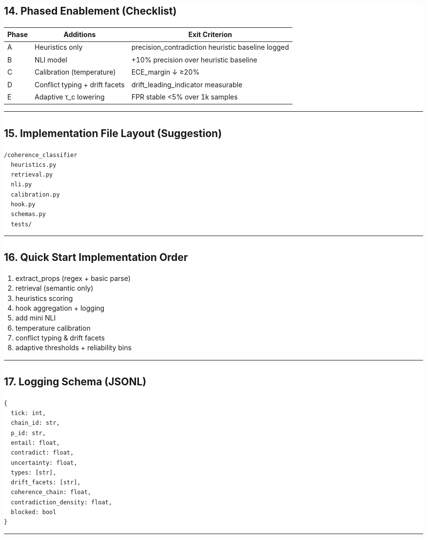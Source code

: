 ## 14. Phased Enablement (Checklist)
| Phase | Additions | Exit Criterion |
|-------|-----------|---------------|
| A | Heuristics only | precision_contradiction heuristic baseline logged |
| B | NLI model | +10% precision over heuristic baseline |
| C | Calibration (temperature) | ECE_margin ↓ ≥20% |
| D | Conflict typing + drift facets | drift_leading_indicator measurable |
| E | Adaptive τ_c lowering | FPR stable <5% over 1k samples |

---
## 15. Implementation File Layout (Suggestion)
```
/coherence_classifier
  heuristics.py
  retrieval.py
  nli.py
  calibration.py
  hook.py
  schemas.py
  tests/
```

---
## 16. Quick Start Implementation Order
1. extract_props (regex + basic parse)  
2. retrieval (semantic only)  
3. heuristics scoring  
4. hook aggregation + logging  
5. add mini NLI  
6. temperature calibration  
7. conflict typing & drift facets  
8. adaptive thresholds + reliability bins  

---
## 17. Logging Schema (JSONL)
```
{
  tick: int,
  chain_id: str,
  p_id: str,
  entail: float,
  contradict: float,
  uncertainty: float,
  types: [str],
  drift_facets: [str],
  coherence_chain: float,
  contradiction_density: float,
  blocked: bool
}
```

---